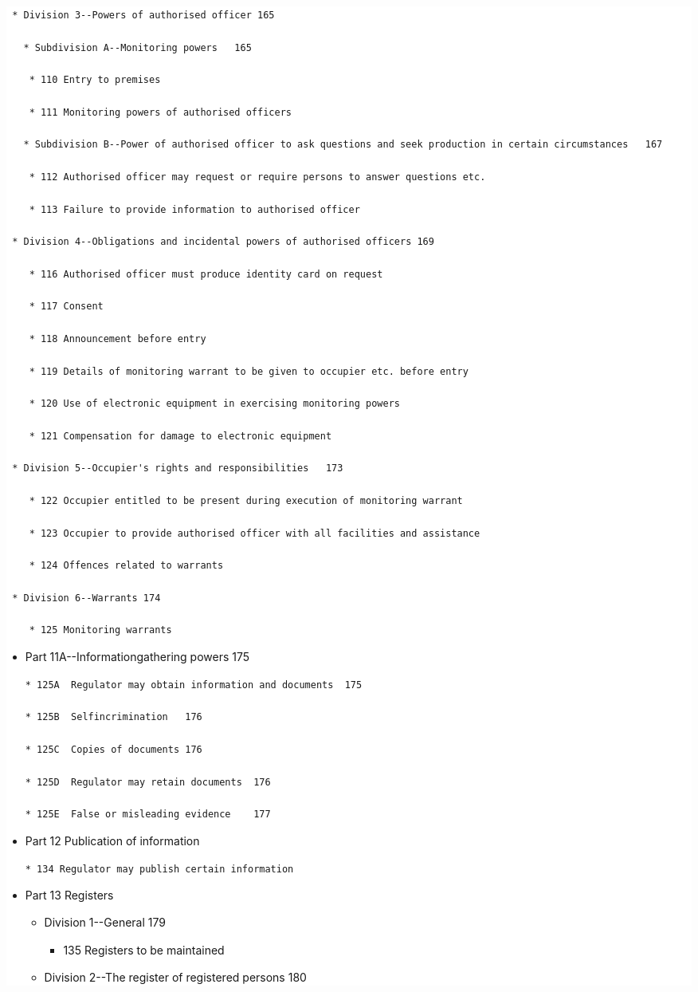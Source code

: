      * Division 3--Powers of authorised officer	165

       * Subdivision A--Monitoring powers	165

        * 110 Entry to premises 

        * 111 Monitoring powers of authorised officers 

       * Subdivision B--Power of authorised officer to ask questions and seek production in certain circumstances	167

        * 112 Authorised officer may request or require persons to answer questions etc. 

        * 113 Failure to provide information to authorised officer 

     * Division 4--Obligations and incidental powers of authorised officers	169

        * 116 Authorised officer must produce identity card on request 

        * 117 Consent 

        * 118 Announcement before entry 

        * 119 Details of monitoring warrant to be given to occupier etc. before entry 

        * 120 Use of electronic equipment in exercising monitoring powers 

        * 121 Compensation for damage to electronic equipment 

     * Division 5--Occupier's rights and responsibilities	173

        * 122 Occupier entitled to be present during execution of monitoring warrant 

        * 123 Occupier to provide authorised officer with all facilities and assistance 

        * 124 Offences related to warrants 

     * Division 6--Warrants	174

        * 125 Monitoring warrants 

  * Part 11A--Informationgathering powers	175

        * 125A	Regulator may obtain information and documents	175

        * 125B	Selfincrimination	176

        * 125C	Copies of documents	176

        * 125D	Regulator may retain documents	176

        * 125E	False or misleading evidence	177

  * Part 12 Publication of information 

        * 134 Regulator may publish certain information 

  * Part 13 Registers 

     * Division 1--General	179

        * 135 Registers to be maintained 

     * Division 2--The register of registered persons	180
